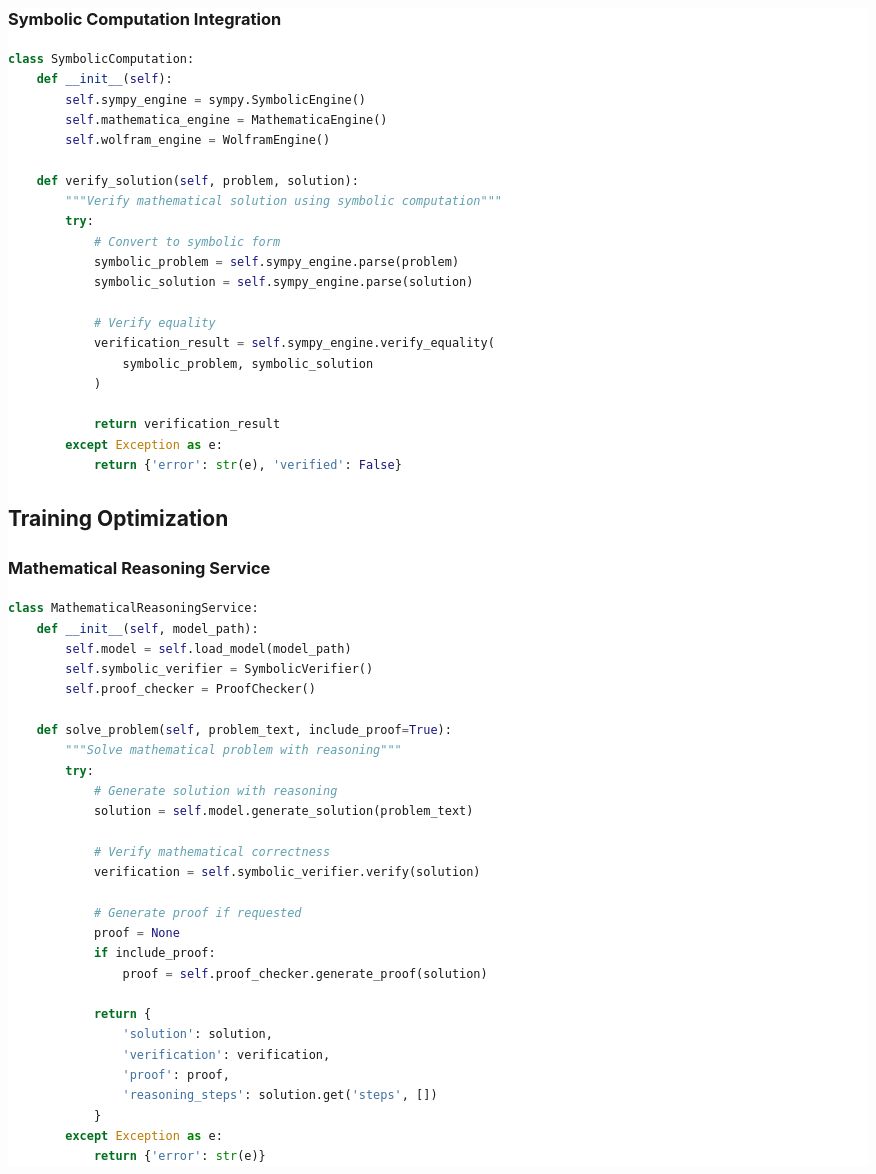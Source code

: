 ### Symbolic Computation Integration

```python
class SymbolicComputation:
    def __init__(self):
        self.sympy_engine = sympy.SymbolicEngine()
        self.mathematica_engine = MathematicaEngine()
        self.wolfram_engine = WolframEngine()
    
    def verify_solution(self, problem, solution):
        """Verify mathematical solution using symbolic computation"""
        try:
            # Convert to symbolic form
            symbolic_problem = self.sympy_engine.parse(problem)
            symbolic_solution = self.sympy_engine.parse(solution)
            
            # Verify equality
            verification_result = self.sympy_engine.verify_equality(
                symbolic_problem, symbolic_solution
            )
            
            return verification_result
        except Exception as e:
            return {'error': str(e), 'verified': False}
```

## Training Optimization

### Mathematical Reasoning Service

```python
class MathematicalReasoningService:
    def __init__(self, model_path):
        self.model = self.load_model(model_path)
        self.symbolic_verifier = SymbolicVerifier()
        self.proof_checker = ProofChecker()
    
    def solve_problem(self, problem_text, include_proof=True):
        """Solve mathematical problem with reasoning"""
        try:
            # Generate solution with reasoning
            solution = self.model.generate_solution(problem_text)
            
            # Verify mathematical correctness
            verification = self.symbolic_verifier.verify(solution)
            
            # Generate proof if requested
            proof = None
            if include_proof:
                proof = self.proof_checker.generate_proof(solution)
            
            return {
                'solution': solution,
                'verification': verification,
                'proof': proof,
                'reasoning_steps': solution.get('steps', [])
            }
        except Exception as e:
            return {'error': str(e)}
```
